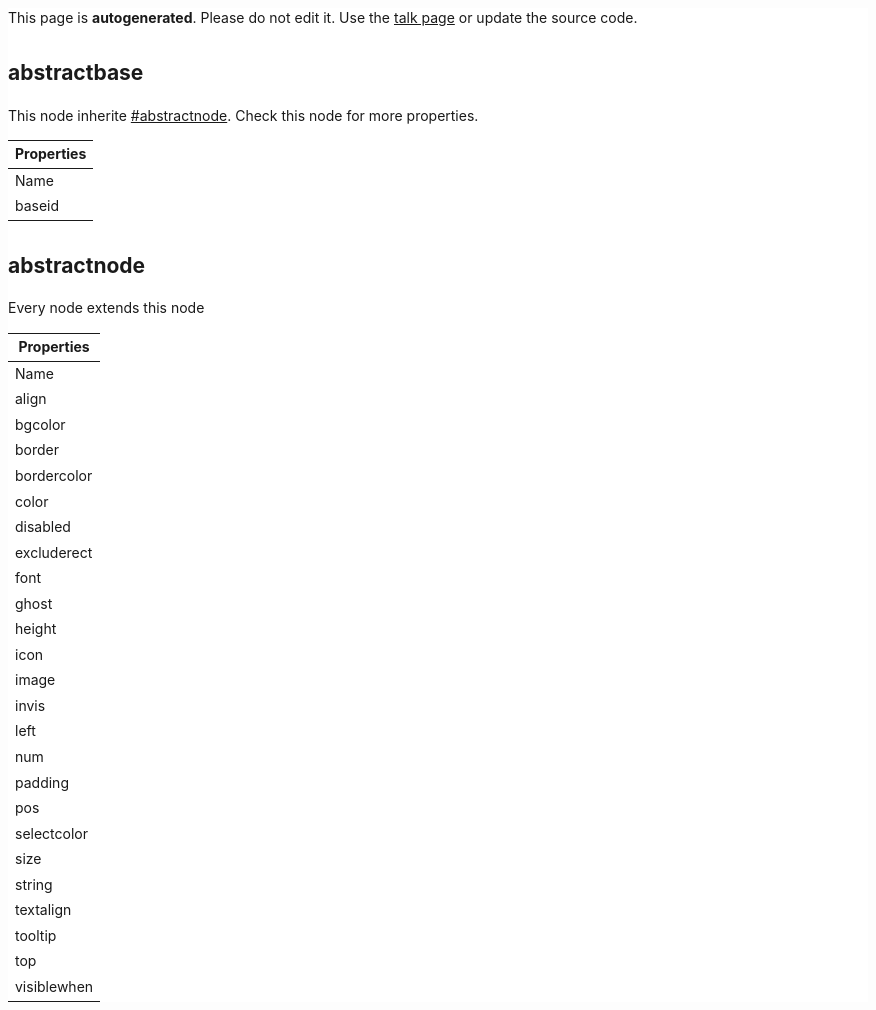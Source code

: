 This page is **autogenerated**. Please do not edit it. Use the [talk
page](Talk:UI_node_behaviours "wikilink") or update the source code.

## abstractbase


This node inherite [\#abstractnode](#abstractnode "wikilink"). Check
this node for more properties.

| Properties |
|------------|
| Name       |
| baseid     |

## abstractnode

Every node extends this node

| Properties     |
|----------------|
| Name           |
| align          |
| bgcolor        |
| border         |
| bordercolor    |
| color          |
| disabled       |
| excluderect    |
| font           |
| ghost          |
| height         |
| icon           |
| image          |
| invis          |
| left           |
| num            |
| padding        |
| pos            |
| selectcolor    |
| size           |
| string         |
| textalign      |
| tooltip        |
| top            |
| visiblewhen    |